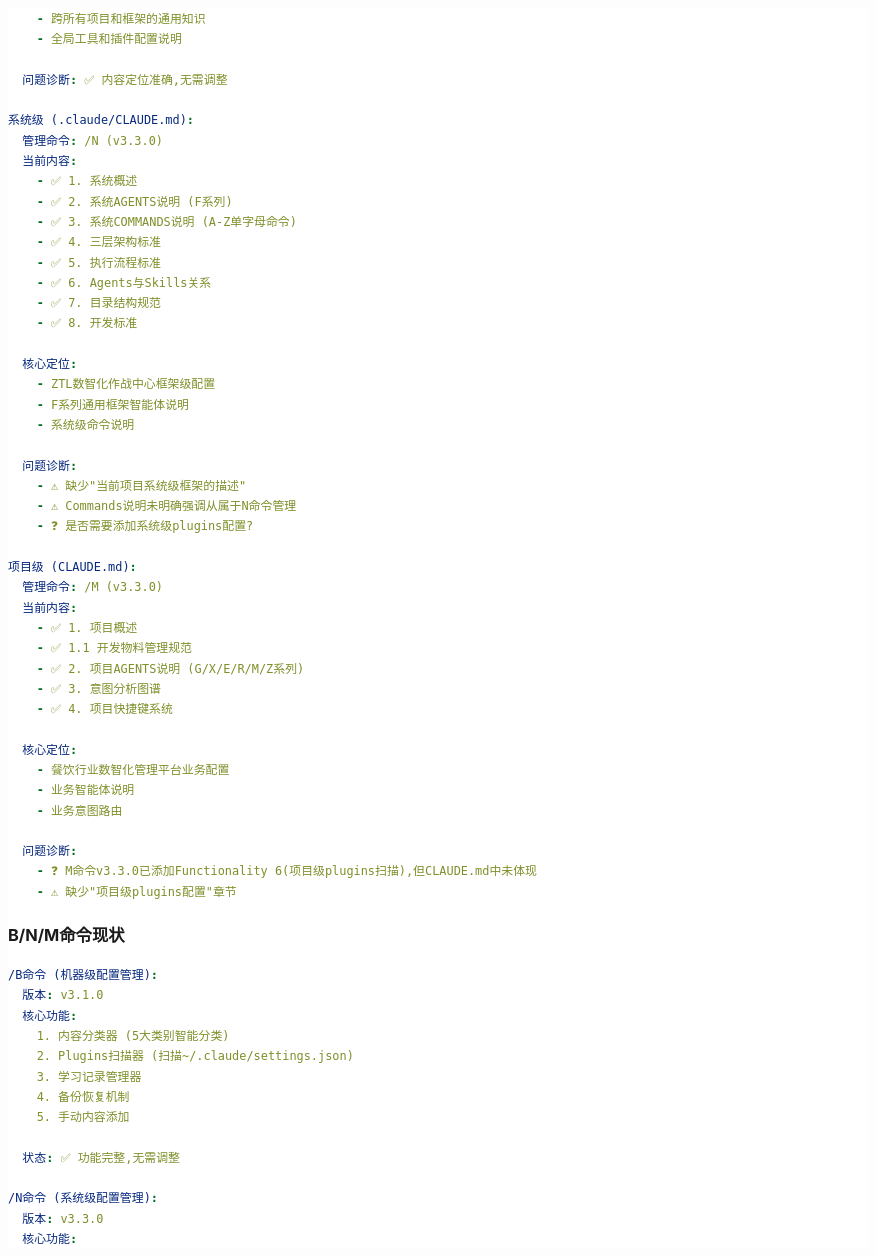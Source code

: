 ```yaml
    - 跨所有项目和框架的通用知识
    - 全局工具和插件配置说明

  问题诊断: ✅ 内容定位准确,无需调整

系统级 (.claude/CLAUDE.md):
  管理命令: /N (v3.3.0)
  当前内容:
    - ✅ 1. 系统概述
    - ✅ 2. 系统AGENTS说明 (F系列)
    - ✅ 3. 系统COMMANDS说明 (A-Z单字母命令)
    - ✅ 4. 三层架构标准
    - ✅ 5. 执行流程标准
    - ✅ 6. Agents与Skills关系
    - ✅ 7. 目录结构规范
    - ✅ 8. 开发标准

  核心定位:
    - ZTL数智化作战中心框架级配置
    - F系列通用框架智能体说明
    - 系统级命令说明

  问题诊断:
    - ⚠️ 缺少"当前项目系统级框架的描述"
    - ⚠️ Commands说明未明确强调从属于N命令管理
    - ❓ 是否需要添加系统级plugins配置?

项目级 (CLAUDE.md):
  管理命令: /M (v3.3.0)
  当前内容:
    - ✅ 1. 项目概述
    - ✅ 1.1 开发物料管理规范
    - ✅ 2. 项目AGENTS说明 (G/X/E/R/M/Z系列)
    - ✅ 3. 意图分析图谱
    - ✅ 4. 项目快捷键系统

  核心定位:
    - 餐饮行业数智化管理平台业务配置
    - 业务智能体说明
    - 业务意图路由

  问题诊断:
    - ❓ M命令v3.3.0已添加Functionality 6(项目级plugins扫描),但CLAUDE.md中未体现
    - ⚠️ 缺少"项目级plugins配置"章节
```

### B/N/M命令现状

```yaml
/B命令 (机器级配置管理):
  版本: v3.1.0
  核心功能:
    1. 内容分类器 (5大类别智能分类)
    2. Plugins扫描器 (扫描~/.claude/settings.json)
    3. 学习记录管理器
    4. 备份恢复机制
    5. 手动内容添加

  状态: ✅ 功能完整,无需调整

/N命令 (系统级配置管理):
  版本: v3.3.0
  核心功能:
```